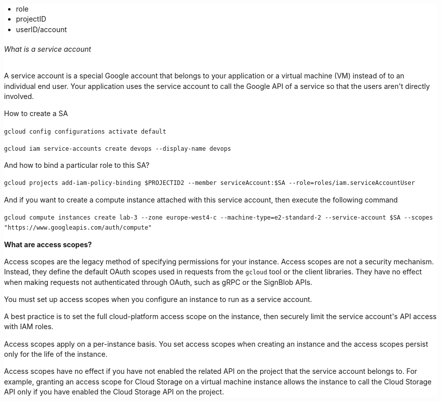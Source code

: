 - role
- projectID
- userID/account

###### What is a service account

A service account is a special Google account that belongs to your application or a virtual machine (VM) instead of to an individual end user. Your application uses the service account to call the Google API of a service so that the users aren't directly involved.

How to create a SA

`gcloud config configurations activate default`

`gcloud iam service-accounts create devops --display-name devops`

And how to bind a particular role to this SA?

`gcloud projects add-iam-policy-binding $PROJECTID2 --member serviceAccount:$SA --role=roles/iam.serviceAccountUser`


And if you want to create a compute instance attached with this service account, then execute the following command

`gcloud compute instances create lab-3 --zone europe-west4-c --machine-type=e2-standard-2 --service-account $SA --scopes "https://www.googleapis.com/auth/compute"`

**What are access scopes?**

Access scopes are the legacy method of specifying permissions for your instance. Access scopes are not a security mechanism. Instead, they define the default OAuth scopes used in requests from the `gcloud` tool or the client libraries. They have no effect when making requests not authenticated through OAuth, such as gRPC or the SignBlob APIs.

You must set up access scopes when you configure an instance to run as a service account.

A best practice is to set the full cloud-platform access scope on the instance, then securely limit the service account's API access with IAM roles.

Access scopes apply on a per-instance basis. You set access scopes when creating an instance and the access scopes persist only for the life of the instance.

Access scopes have no effect if you have not enabled the related API on the project that the service account belongs to. For example, granting an access scope for Cloud Storage on a virtual machine instance allows the instance to call the Cloud Storage API only if you have enabled the Cloud Storage API on the project.

